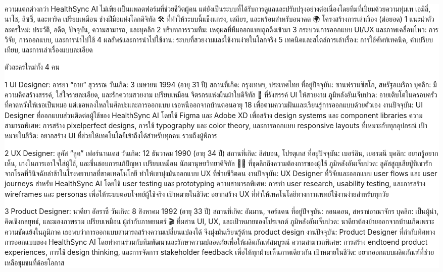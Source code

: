 

 ความแตกต่างกว่า
HealthSync AI ไม่เพียงเป็นแพลตฟอร์มที่ช่วยชีวิตผู้คน แต่ยังเป็นระบบที่ได้รับการดูแลและปรับปรุงอย่างต่อเนื่องโดยทีมที่เปี่ยมด้วยความทุ่มเท เอมิลี่, นาโช, ลิซซี่, และทาริค เปรียบเหมือน ช่างฝีมือแห่งโลกดิจิทัล 🛠️ ที่ทำให้ระบบนี้แข็งแกร่ง, เสถียร, และพร้อมสำหรับอนาคต 🌍
 โครงสร้างการเล่าเรื่อง (ต่อยอด)
1 แนะนำตัวละครใหม่: ประวัติ, อดีต, ปัจจุบัน, ความสามารถ, และบุคลิก
2 บริบทการรวมทีม: เหตุผลที่ทีมออกแบบถูกดึงเข้ามา
3 กระบวนการออกแบบ UI/UX และภาพเคลื่อนไหว: การวิจัย, การออกแบบ, และการนำไปใช้
4 ผลลัพธ์และการนำไปใช้งาน: ระบบที่สวยงามและใช้งานง่ายในโลกจริง
5 เทคนิคและสไตล์การเล่าเรื่อง: การใช้ศัพท์เทคนิค, คำเปรียบเทียบ, และการเล่าเรื่องแบบละเอียด



 ตัวละครใหม่ทั้ง 4 คน

 1 UI Designer: อารยา “อาย” สุวรรณ
 วันเกิด: 3 เมษายน 1994 (อายุ 31 ปี)
 สถานที่เกิด: กรุงเทพฯ, ประเทศไทย
 ที่อยู่ปัจจุบัน: ซานฟรานซิสโก, สหรัฐอเมริกา
 บุคลิก: มีความคิดสร้างสรรค์, ใส่ใจรายละเอียด, และรักความสวยงาม เปรียบเหมือน จิตรกรแห่งผืนผ้าใบดิจิทัล 🎨 ที่รังสรรค์ UI ให้สวยงาม
 ภูมิหลังอันเจ็บปวด: อายเติบโตในครอบครัวที่คาดหวังให้เธอเป็นหมอ แต่เธอหลงใหลในศิลปะและการออกแบบ เธอหนีออกจากบ้านตอนอายุ 18 เพื่อตามความฝันและเรียนรู้การออกแบบด้วยตัวเอง
 งานปัจจุบัน: UI Designer ที่ออกแบบส่วนติดต่อผู้ใช้ของ HealthSync AI โดยใช้ Figma และ Adobe XD เพื่อสร้าง design systems และ component libraries
 ความสามารถพิเศษ: การสร้าง pixelperfect designs, การใช้ typography และ color theory, และการออกแบบ responsive layouts ที่เหมาะกับทุกอุปกรณ์
 เป้าหมายในชีวิต: อยากสร้าง UI ที่ช่วยให้เทคโนโลยีเข้าถึงได้สำหรับทุกคน รวมถึงผู้พิการ

 2 UX Designer: ลูคัส “ลูค” เฟอร์นานเดส
 วันเกิด: 12 ธันวาคม 1990 (อายุ 34 ปี)
 สถานที่เกิด: ลิสบอน, โปรตุเกส
 ที่อยู่ปัจจุบัน: เบอร์ลิน, เยอรมนี
 บุคลิก: อยากรู้อยากเห็น, เก่งในการเอาใจใส่ผู้ใช้, และชื่นชอบการแก้ปัญหา เปรียบเหมือน นักมานุษยวิทยาดิจิทัล 🧑‍🔬 ที่ขุดลึกถึงความต้องการของผู้ใช้
 ภูมิหลังอันเจ็บปวด: ลูคัสสูญเสียปู่ที่เขารักจากโรคที่วินิจฉัยล่าช้าในโรงพยาบาลที่ขาดเทคโนโลยี ทำให้เขามุ่งมั่นออกแบบ UX ที่ช่วยชีวิตคน
 งานปัจจุบัน: UX Designer ที่วิจัยและออกแบบ user flows และ user journeys สำหรับ HealthSync AI โดยใช้ user testing และ prototyping
 ความสามารถพิเศษ: การทำ user research, usability testing, และการสร้าง wireframes และ personas เพื่อให้ระบบตอบโจทย์ผู้ใช้จริง
 เป้าหมายในชีวิต: อยากสร้าง UX ที่ทำให้เทคโนโลยีทางการแพทย์ใช้งานง่ายสำหรับทุกวัย

 3 Product Designer: นาดียา อัลราซี
 วันเกิด: 8 สิงหาคม 1992 (อายุ 33 ปี)
 สถานที่เกิด: อัมมาน, จอร์แดน
 ที่อยู่ปัจจุบัน: ลอนดอน, สหราชอาณาจักร
 บุคลิก: เป็นผู้นำ, คิดเชิงกลยุทธ์, และมองภาพรวม เปรียบเหมือน ผู้กำกับภาพยนตร์ 🎬 ที่ผสาน UI, UX, และเป้าหมายของโปรเจกต์
 ภูมิหลังอันเจ็บปวด: นาดียาต้องย้ายออกจากบ้านเกิดเพราะความขัดแย้งในภูมิภาค เธอพบว่าการออกแบบสามารถสร้างความเปลี่ยนแปลงได้ จึงมุ่งมั่นเรียนรู้ด้าน product design
 งานปัจจุบัน: Product Designer ที่กำกับทิศทางการออกแบบของ HealthSync AI โดยทำงานร่วมกับทีมพัฒนาและรักษาความปลอดภัยเพื่อให้ผลิตภัณฑ์สมบูรณ์
 ความสามารถพิเศษ: การสร้าง endtoend product experiences, การใช้ design thinking, และการจัดการ stakeholder feedback เพื่อให้ทุกฝ่ายเห็นภาพเดียวกัน
 เป้าหมายในชีวิต: อยากออกแบบผลิตภัณฑ์ที่ช่วยเหลือชุมชนที่ด้อยโอกาส
